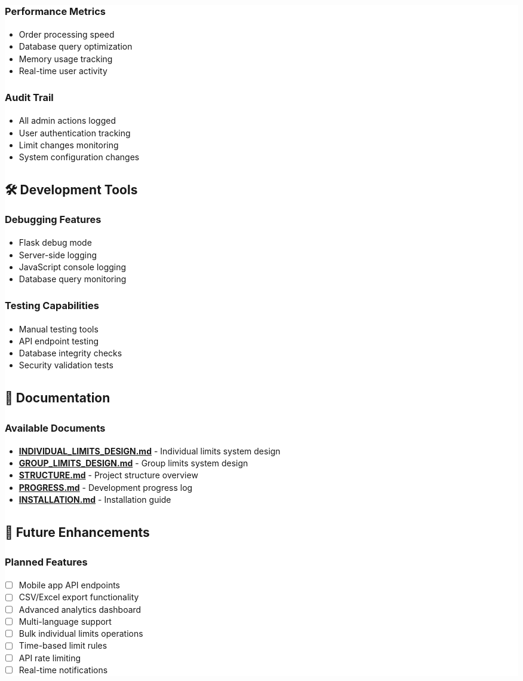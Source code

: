 ### Performance Metrics
- Order processing speed
- Database query optimization
- Memory usage tracking
- Real-time user activity

### Audit Trail
- All admin actions logged
- User authentication tracking
- Limit changes monitoring
- System configuration changes

## 🛠️ Development Tools

### Debugging Features
- Flask debug mode
- Server-side logging
- JavaScript console logging
- Database query monitoring

### Testing Capabilities
- Manual testing tools
- API endpoint testing
- Database integrity checks
- Security validation tests

## 📖 Documentation

### Available Documents
- **[INDIVIDUAL_LIMITS_DESIGN.md](docs/INDIVIDUAL_LIMITS_DESIGN.md)** - Individual limits system design
- **[GROUP_LIMITS_DESIGN.md](docs/GROUP_LIMITS_DESIGN.md)** - Group limits system design  
- **[STRUCTURE.md](docs/STRUCTURE.md)** - Project structure overview
- **[PROGRESS.md](docs/PROGRESS.md)** - Development progress log
- **[INSTALLATION.md](docs/INSTALLATION.md)** - Installation guide

## 🚧 Future Enhancements

### Planned Features
- [ ] Mobile app API endpoints
- [ ] CSV/Excel export functionality
- [ ] Advanced analytics dashboard
- [ ] Multi-language support
- [ ] Bulk individual limits operations
- [ ] Time-based limit rules
- [ ] API rate limiting
- [ ] Real-time notifications

